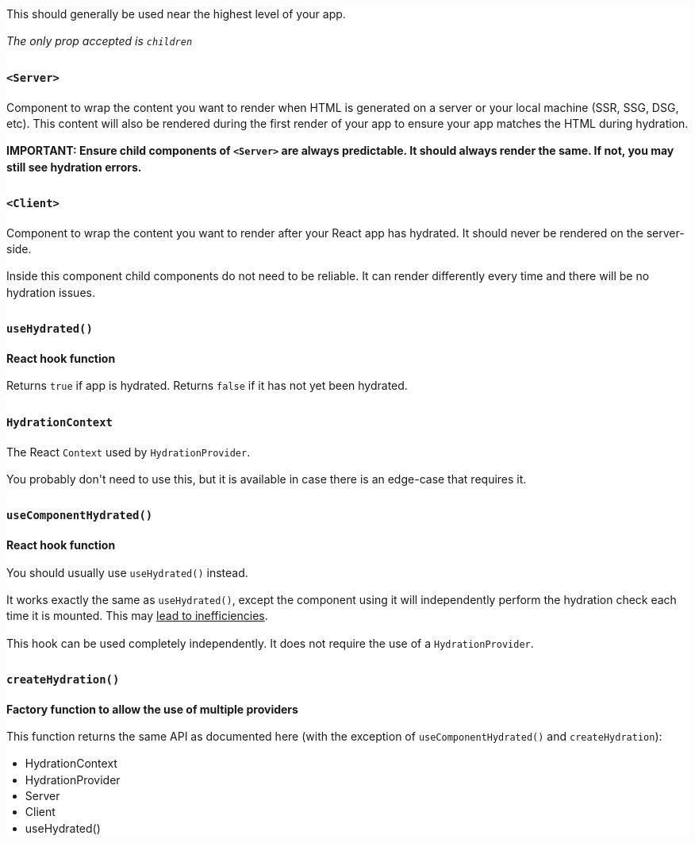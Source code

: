 This should generally be used near the highest level of your app.

_The only prop accepted is `children`_

### `<Server>`

Component to wrap the content you want to render when HTML is generated on a server or your local machine (SSR, SSG, DSG, etc). This content will also be rendered during the first render of your app to ensure your app matches the HTML during hydration.

**IMPORTANT: Ensure child components of `<Server>` are always predictable. It should always render the same. If not, you may still see hydration errors.**

### `<Client>`

Component to wrap the content you want to render after your React app has hydrated. It should never be rendered on the server-side.

Inside this component child components do not need to be reliable. It can render differently every time and there will be no hydration issues.

### `useHydrated()`

**React hook function**

Returns `true` if app is hydrated. Returns `false` if it has not yet been hydrated.

### `HydrationContext`

The React `Context` used by `HydrationProvider`.

You probably don't need to use this, but it is available in case there is an edge-case that requires it.

### `useComponentHydrated()`

**React hook function**

You should usually use `useHydrated()` instead.

It works exactly the same as `useHydrated()`, except the component using it will independently perform the hydration check each time it is mounted. This may [lead to inefficiencies](#hydration-rerenders-explanation).

This hook can be used completely independently. It does not require the use of a `HydrationProvider`.

### `createHydration()`

**Factory function to allow the use of multiple providers**

This function returns the same API as documented here (with the exception of `useComponentHydrated()` and `createHydration`):

- HydrationContext
- HydrationProvider
- Server
- Client
- useHydrated()
